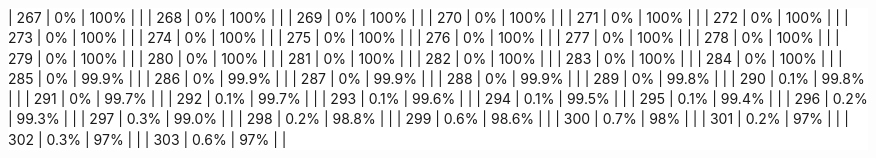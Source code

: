 | 267 | 0% | 100% |  |
| 268 | 0% | 100% |  |
| 269 | 0% | 100% |  |
| 270 | 0% | 100% |  |
| 271 | 0% | 100% |  |
| 272 | 0% | 100% |  |
| 273 | 0% | 100% |  |
| 274 | 0% | 100% |  |
| 275 | 0% | 100% |  |
| 276 | 0% | 100% |  |
| 277 | 0% | 100% |  |
| 278 | 0% | 100% |  |
| 279 | 0% | 100% |  |
| 280 | 0% | 100% |  |
| 281 | 0% | 100% |  |
| 282 | 0% | 100% |  |
| 283 | 0% | 100% |  |
| 284 | 0% | 100% |  |
| 285 | 0% | 99.9% |  |
| 286 | 0% | 99.9% |  |
| 287 | 0% | 99.9% |  |
| 288 | 0% | 99.9% |  |
| 289 | 0% | 99.8% |  |
| 290 | 0.1% | 99.8% |  |
| 291 | 0% | 99.7% |  |
| 292 | 0.1% | 99.7% |  |
| 293 | 0.1% | 99.6% |  |
| 294 | 0.1% | 99.5% |  |
| 295 | 0.1% | 99.4% |  |
| 296 | 0.2% | 99.3% |  |
| 297 | 0.3% | 99.0% |  |
| 298 | 0.2% | 98.8% |  |
| 299 | 0.6% | 98.6% |  |
| 300 | 0.7% | 98% |  |
| 301 | 0.2% | 97% |  |
| 302 | 0.3% | 97% |  |
| 303 | 0.6% | 97% |  |